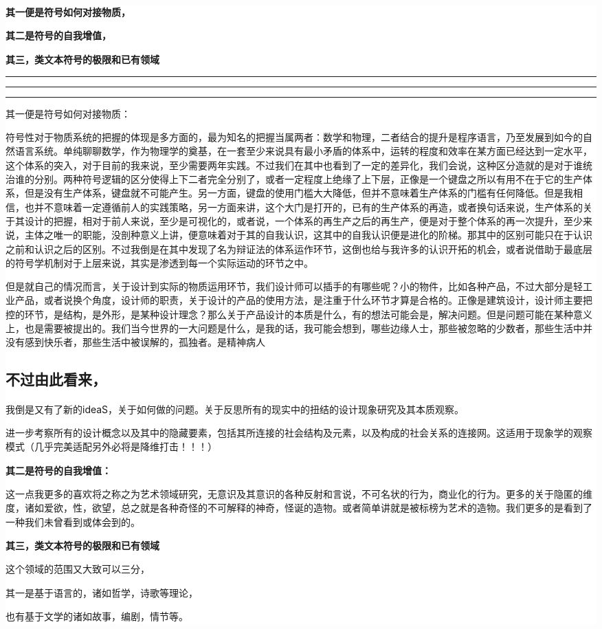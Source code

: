 **其一便是符号如何对接物质，**



**其二是符号的自我增值，**



**其三，类文本符号的极限和已有领域**

---

---

---

其一便是符号如何对接物质：



符号性对于物质系统的把握的体现是多方面的，最为知名的把握当属两者：数学和物理，二者结合的提升是程序语言，乃至发展到如今的自然语言系统。单纯聊聊数学，作为物理学的奠基，在一套至少来说具有最小矛盾的体系中，运转的程度和效率在某方面已经达到一定水平，这个体系的突入，对于目前的我来说，至少需要两年实践。不过我们在其中也看到了一定的差异化，我们会说，这种区分造就的是对于谁统治谁的分别。两种符号逻辑的区分使得上下二者完全分别了，或者一定程度上绝缘了上下层，正像是一个键盘之所以有用不在于它的生产体系，但是没有生产体系，键盘就不可能产生。另一方面，键盘的使用门槛大大降低，但并不意味着生产体系的门槛有任何降低。但是我相信，也并不意味着一定遵循前人的实践策略，另一方面来讲，这个大门是打开的，已有的生产体系的再造，或者换句话来说，生产体系的关于其设计的把握，相对于前人来说，至少是可视化的，或者说，一个体系的再生产之后的再生产，便是对于整个体系的再一次提升，至少来说，主体之唯一的职能，没剖种意义上讲，便意味着对于其的自我认识，这其中的自我认识便是进化的阶梯。那其中的区别可能只在于认识之前和认识之后的区别。不过我倒是在其中发现了名为辩证法的体系运作环节，这倒也给与我许多的认识开拓的机会，或者说借助于最底层的符号学机制对于上层来说，其实是渗透到每一个实际运动的环节之中。



但是就自己的情况而言，关于设计到实际的物质运用环节，我们设计师可以插手的有哪些呢？小的物件，比如各种产品，不过大部分是轻工业产品，或者说换个角度，设计师的职责，关于设计的产品的使用方法，是注重于什么环节才算是合格的。正像是建筑设计，设计师主要把控的环节，是结构，是外形，是某种设计理念？那么关于产品设计的本质是什么，有的想法可能会是，解决问题。但是问题可能在某种意义上，也是需要被提出的。我们当今世界的一大问题是什么，是我的话，我可能会想到，哪些边缘人士，那些被忽略的少数者，那些生活中并没有感到快乐者，那些生活中被误解的，孤独者。是精神病人



## 不过由此看来，
我倒是又有了新的ideaS，关于如何做的问题。关于反思所有的现实中的扭结的设计现象研究及其本质观察。


进一步考察所有的设计概念以及其中的隐藏要素，包括其所连接的社会结构及元素，以及构成的社会关系的连接网。这适用于现象学的观察模式（几乎完美适配另外必将是降维打击！！！）



**其二是符号的自我增值：**



这一点我更多的喜欢将之称之为艺术领域研究，无意识及其意识的各种反射和言说，不可名状的行为，商业化的行为。更多的关于隐匿的维度，诸如爱欲，性，欲望，总之就是各种奇怪的不可解释的神奇，怪诞的造物。或者简单讲就是被标榜为艺术的造物。我们更多的是看到了一种我们未曾看到或体会到的。



**其三，类文本符号的极限和已有领域**



这个领域的范围又大致可以三分，



其一是基于语言的，诸如哲学，诗歌等理论，



也有基于文学的诸如故事，编剧，情节等。


